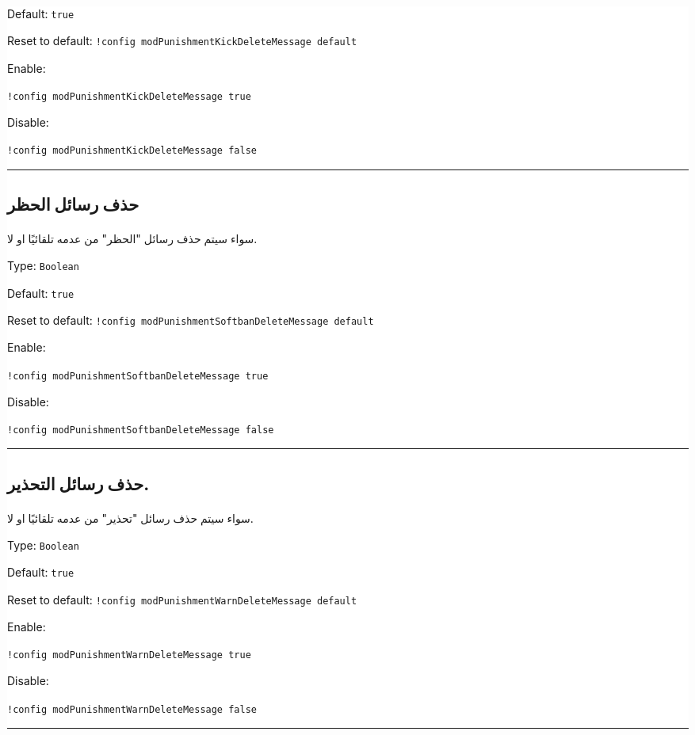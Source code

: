 Default: `true`

Reset to default:
`!config modPunishmentKickDeleteMessage default`

Enable:

`!config modPunishmentKickDeleteMessage true`

Disable:

`!config modPunishmentKickDeleteMessage false`

<a name=modPunishmentSoftbanDeleteMessage></a>

---

## حذف رسائل الحظر

سواء سيتم حذف رسائل "الحظر" من عدمه تلقائيًا او لا.

Type: `Boolean`

Default: `true`

Reset to default:
`!config modPunishmentSoftbanDeleteMessage default`

Enable:

`!config modPunishmentSoftbanDeleteMessage true`

Disable:

`!config modPunishmentSoftbanDeleteMessage false`

<a name=modPunishmentWarnDeleteMessage></a>

---

## حذف رسائل التحذير.

سواء سيتم حذف رسائل "تحذير" من عدمه تلقائيًا او لا.

Type: `Boolean`

Default: `true`

Reset to default:
`!config modPunishmentWarnDeleteMessage default`

Enable:

`!config modPunishmentWarnDeleteMessage true`

Disable:

`!config modPunishmentWarnDeleteMessage false`

<a name=modPunishmentMuteDeleteMessage></a>

---
